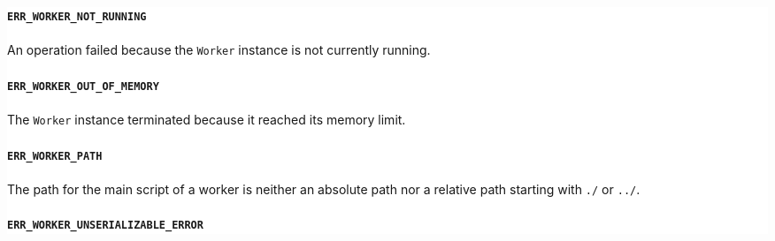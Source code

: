 <a id="ERR_WORKER_NOT_RUNNING"></a>

#### <DataTag tag="M" /> `ERR_WORKER_NOT_RUNNING`

An operation failed because the `Worker` instance is not currently running.

<a id="ERR_WORKER_OUT_OF_MEMORY"></a>

#### <DataTag tag="M" /> `ERR_WORKER_OUT_OF_MEMORY`

The `Worker` instance terminated because it reached its memory limit.

<a id="ERR_WORKER_PATH"></a>

#### <DataTag tag="M" /> `ERR_WORKER_PATH`

The path for the main script of a worker is neither an absolute path
nor a relative path starting with `./` or `../`.

<a id="ERR_WORKER_UNSERIALIZABLE_ERROR"></a>

#### <DataTag tag="M" /> `ERR_WORKER_UNSERIALIZABLE_ERROR`

